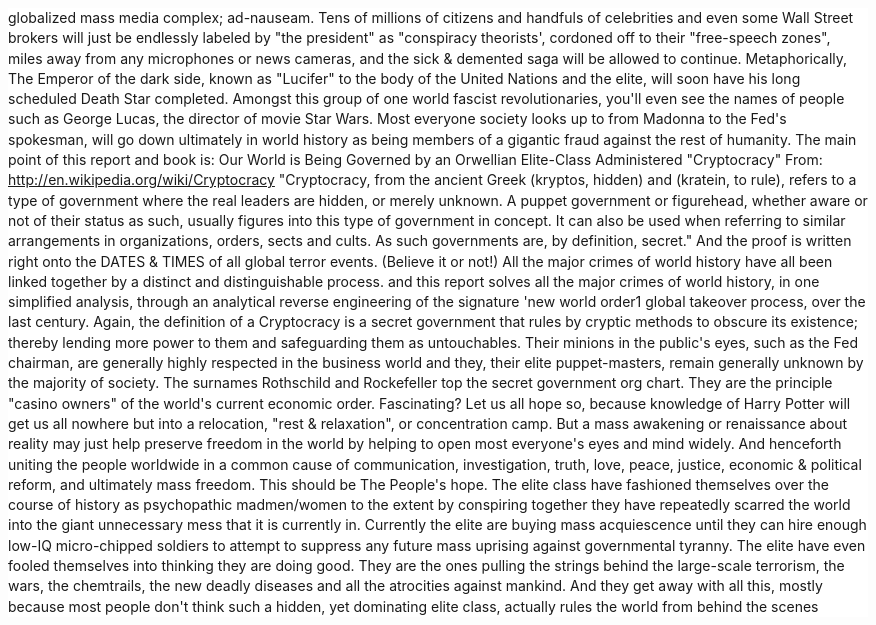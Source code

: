 globalized mass media complex; ad-nauseam.
Tens of millions of citizens and handfuls of celebrities and even some Wall
Street brokers will just be endlessly labeled by "the president" as
"conspiracy theorists', cordoned off to their "free-speech zones", miles
away from any microphones or news cameras, and the sick & demented saga will
be allowed to continue. Metaphorically, The Emperor of the dark side, known
as "Lucifer" to the body of the United Nations and the elite, will soon have
his long scheduled Death Star completed. Amongst this group of one world
fascist revolutionaries, you'll even see the names of people such as George
Lucas, the director of movie Star Wars.
Most everyone society looks up to from Madonna to the Fed's spokesman, will
go down ultimately in world history as being members of a gigantic fraud
against the rest of humanity.
The main point of this report and book is:
Our World is Being Governed by an Orwellian
Elite-Class Administered "Cryptocracy"
From:
http://en.wikipedia.org/wiki/Cryptocracy
"Cryptocracy, from the ancient Greek (kryptos,
hidden) and (kratein, to rule), refers to a type of government where the
real leaders are hidden, or merely unknown. A puppet government or
figurehead, whether aware or not of their status as such, usually
figures into this type of government in concept. It can also be used
when referring to similar arrangements in organizations, orders, sects
and cults. As such governments are, by definition, secret."
And the proof is written right onto the DATES &
TIMES of all global terror events. (Believe it or not!)
All the major crimes of world history have all been linked together by a
distinct and distinguishable process. and this report solves all the major
crimes of world history, in one simplified analysis, through an analytical
reverse engineering of the signature 'new world order1 global takeover
process, over the last century.
Again, the definition of a Cryptocracy is a
secret government that rules by cryptic methods to obscure its existence;
thereby lending more power to them and safeguarding them as untouchables.
Their minions in the public's eyes, such as the
Fed chairman, are generally highly respected in the business world and they,
their elite puppet-masters, remain generally unknown by the majority of
society. The surnames Rothschild and Rockefeller top the secret government
org chart. They are the principle "casino owners" of the world's current
economic order. Fascinating?
Let us all hope so, because knowledge of Harry
Potter will get us all nowhere but into a relocation, "rest & relaxation",
or concentration camp. But a mass awakening or renaissance about reality may
just help preserve freedom in the world by helping to open most everyone's
eyes and mind widely. And henceforth uniting the people worldwide in a
common cause of communication, investigation, truth, love, peace, justice,
economic & political reform, and ultimately mass freedom.
This should be The People's hope.
The elite class have fashioned themselves over the course of history as
psychopathic madmen/women to the extent by conspiring together they have
repeatedly scarred the world into the giant unnecessary mess that it is
currently in. Currently the elite are buying mass acquiescence until they
can hire enough low-IQ micro-chipped soldiers to attempt to suppress any
future mass uprising against governmental tyranny.
The elite have even fooled themselves into
thinking they are doing good. They are the ones pulling the strings behind
the large-scale terrorism, the wars, the
chemtrails, the new
deadly diseases
and all the atrocities against mankind.
And they get
away with all this, mostly because most people don't think such a hidden,
yet dominating elite class, actually rules the world from behind the scenes